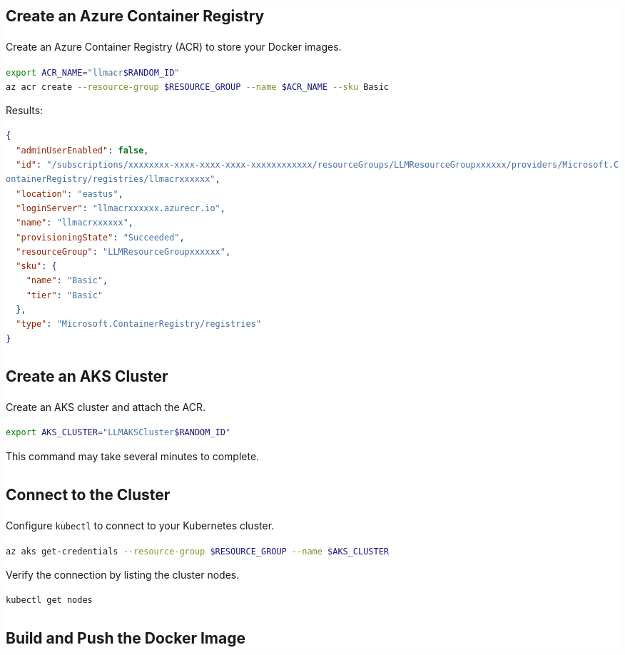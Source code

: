 ## Create an Azure Container Registry

Create an Azure Container Registry (ACR) to store your Docker images.

```bash
export ACR_NAME="llmacr$RANDOM_ID"
az acr create --resource-group $RESOURCE_GROUP --name $ACR_NAME --sku Basic
```

Results:



```json
{
  "adminUserEnabled": false,
  "id": "/subscriptions/xxxxxxxx-xxxx-xxxx-xxxx-xxxxxxxxxxxx/resourceGroups/LLMResourceGroupxxxxxx/providers/Microsoft.ContainerRegistry/registries/llmacrxxxxxx",
  "location": "eastus",
  "loginServer": "llmacrxxxxxx.azurecr.io",
  "name": "llmacrxxxxxx",
  "provisioningState": "Succeeded",
  "resourceGroup": "LLMResourceGroupxxxxxx",
  "sku": {
    "name": "Basic",
    "tier": "Basic"
  },
  "type": "Microsoft.ContainerRegistry/registries"
}
```

## Create an AKS Cluster

Create an AKS cluster and attach the ACR.

```bash
export AKS_CLUSTER="LLMAKSCluster$RANDOM_ID"
```

This command may take several minutes to complete.

## Connect to the Cluster

Configure `kubectl` to connect to your Kubernetes cluster.

```bash
az aks get-credentials --resource-group $RESOURCE_GROUP --name $AKS_CLUSTER
```

Verify the connection by listing the cluster nodes.

```bash
kubectl get nodes
```

## Build and Push the Docker Image
